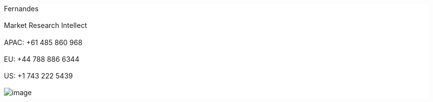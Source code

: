 Fernandes</p><p>Market Research Intellect</p><p>APAC: +61 485 860 968</p><p>EU: +44 788 886 6344</p><p>US: +1 743 222 5439</p>
![image](https://github.com/user-attachments/assets/2208157c-842e-442d-8154-625f9f9b2422)
